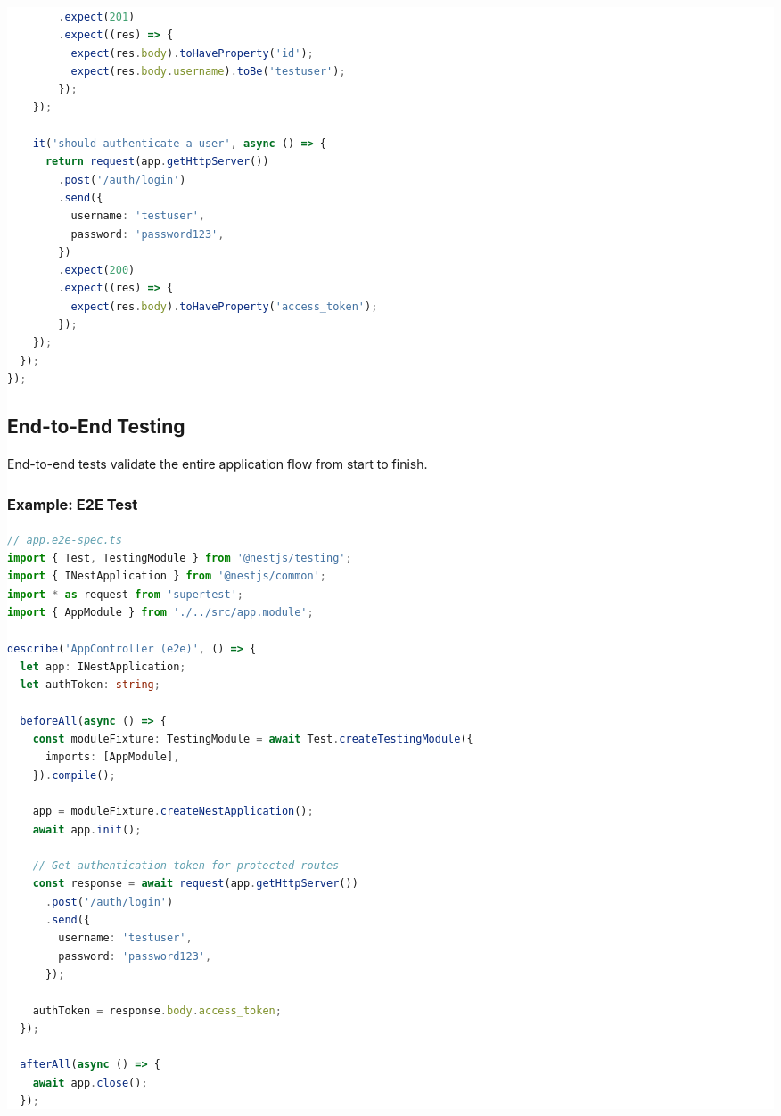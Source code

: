 ```typescript
        .expect(201)
        .expect((res) => {
          expect(res.body).toHaveProperty('id');
          expect(res.body.username).toBe('testuser');
        });
    });

    it('should authenticate a user', async () => {
      return request(app.getHttpServer())
        .post('/auth/login')
        .send({
          username: 'testuser',
          password: 'password123',
        })
        .expect(200)
        .expect((res) => {
          expect(res.body).toHaveProperty('access_token');
        });
    });
  });
});
```

## End-to-End Testing

End-to-end tests validate the entire application flow from start to finish.

### Example: E2E Test

```typescript
// app.e2e-spec.ts
import { Test, TestingModule } from '@nestjs/testing';
import { INestApplication } from '@nestjs/common';
import * as request from 'supertest';
import { AppModule } from './../src/app.module';

describe('AppController (e2e)', () => {
  let app: INestApplication;
  let authToken: string;

  beforeAll(async () => {
    const moduleFixture: TestingModule = await Test.createTestingModule({
      imports: [AppModule],
    }).compile();

    app = moduleFixture.createNestApplication();
    await app.init();

    // Get authentication token for protected routes
    const response = await request(app.getHttpServer())
      .post('/auth/login')
      .send({
        username: 'testuser',
        password: 'password123',
      });

    authToken = response.body.access_token;
  });

  afterAll(async () => {
    await app.close();
  });

```